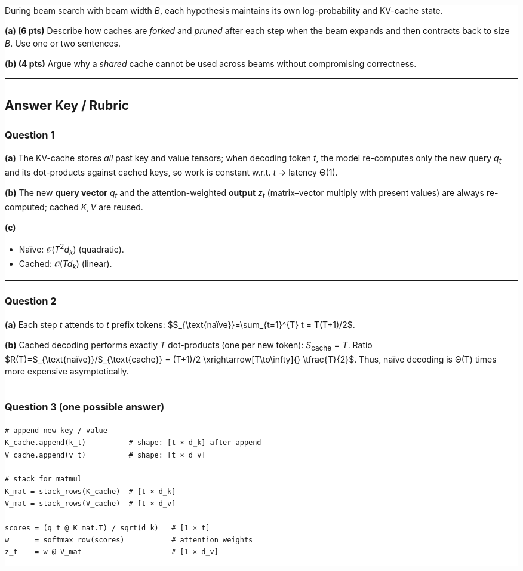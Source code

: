 During beam search with beam width _B_, each hypothesis maintains its own log-probability and KV-cache state.

**(a) (6 pts)** Describe how caches are _forked_ and _pruned_ after each step when the beam expands and then contracts back to size _B_. Use one or two sentences.

**(b) (4 pts)** Argue why a _shared_ cache cannot be used across beams without compromising correctness.

---

## **Answer Key / Rubric**

### Question 1

**(a)** The KV-cache stores _all_ past key and value tensors; when decoding token _t_, the model re-computes only the new query $q_t$ and its dot-products against cached keys, so work is constant w\.r.t. _t_ → latency Θ(1).

**(b)** The new **query vector** $q_t$ and the attention-weighted **output** $z_t$ (matrix–vector multiply with present values) are always re-computed; cached $K,V$ are reused.

**(c)**

- Naïve: $\mathcal{O}(T^2 d_k)$ (quadratic).
- Cached: $\mathcal{O}(T d_k)$ (linear).

---

### Question 2

**(a)** Each step _t_ attends to _t_ prefix tokens: $S_{\text{naïve}}=\sum_{t=1}^{T} t = T(T+1)/2$.

**(b)** Cached decoding performs exactly _T_ dot-products (one per new token): $S_{\text{cache}}=T$.
Ratio $R(T)=S_{\text{naïve}}/S_{\text{cache}} = (T+1)/2 \xrightarrow[T\to\infty]{} \tfrac{T}{2}$.
Thus, naïve decoding is Θ(T) times more expensive asymptotically.

---

### Question 3 (one possible answer)

```
# append new key / value
K_cache.append(k_t)          # shape: [t × d_k] after append
V_cache.append(v_t)          # shape: [t × d_v]

# stack for matmul
K_mat = stack_rows(K_cache)  # [t × d_k]
V_mat = stack_rows(V_cache)  # [t × d_v]

scores = (q_t @ K_mat.T) / sqrt(d_k)   # [1 × t]
w      = softmax_row(scores)           # attention weights
z_t    = w @ V_mat                     # [1 × d_v]
```

---